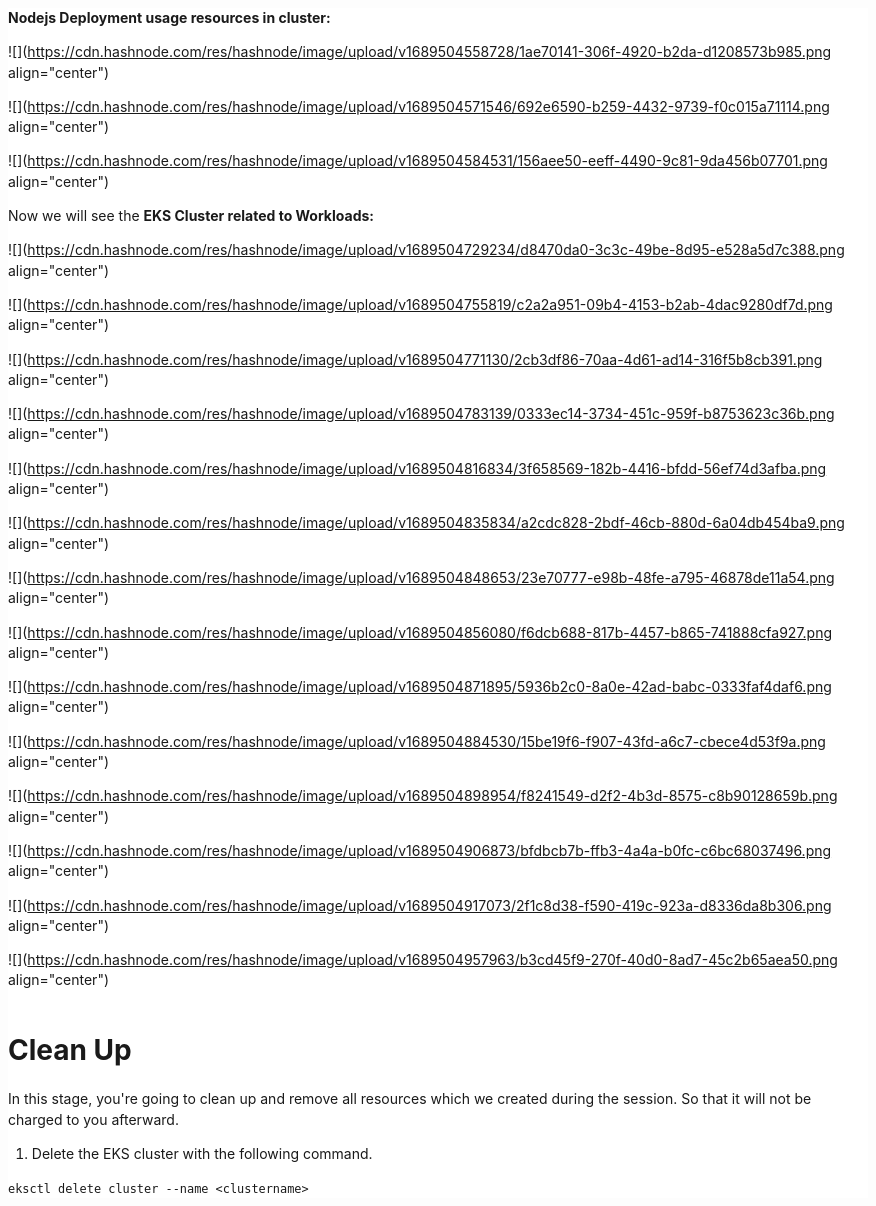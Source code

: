 **Nodejs Deployment usage resources in cluster:**

![](https://cdn.hashnode.com/res/hashnode/image/upload/v1689504558728/1ae70141-306f-4920-b2da-d1208573b985.png align="center")

![](https://cdn.hashnode.com/res/hashnode/image/upload/v1689504571546/692e6590-b259-4432-9739-f0c015a71114.png align="center")

![](https://cdn.hashnode.com/res/hashnode/image/upload/v1689504584531/156aee50-eeff-4490-9c81-9da456b07701.png align="center")

Now we will see the **EKS Cluster related to Workloads:**

![](https://cdn.hashnode.com/res/hashnode/image/upload/v1689504729234/d8470da0-3c3c-49be-8d95-e528a5d7c388.png align="center")

![](https://cdn.hashnode.com/res/hashnode/image/upload/v1689504755819/c2a2a951-09b4-4153-b2ab-4dac9280df7d.png align="center")

![](https://cdn.hashnode.com/res/hashnode/image/upload/v1689504771130/2cb3df86-70aa-4d61-ad14-316f5b8cb391.png align="center")

![](https://cdn.hashnode.com/res/hashnode/image/upload/v1689504783139/0333ec14-3734-451c-959f-b8753623c36b.png align="center")

![](https://cdn.hashnode.com/res/hashnode/image/upload/v1689504816834/3f658569-182b-4416-bfdd-56ef74d3afba.png align="center")

![](https://cdn.hashnode.com/res/hashnode/image/upload/v1689504835834/a2cdc828-2bdf-46cb-880d-6a04db454ba9.png align="center")

![](https://cdn.hashnode.com/res/hashnode/image/upload/v1689504848653/23e70777-e98b-48fe-a795-46878de11a54.png align="center")

![](https://cdn.hashnode.com/res/hashnode/image/upload/v1689504856080/f6dcb688-817b-4457-b865-741888cfa927.png align="center")

![](https://cdn.hashnode.com/res/hashnode/image/upload/v1689504871895/5936b2c0-8a0e-42ad-babc-0333faf4daf6.png align="center")

![](https://cdn.hashnode.com/res/hashnode/image/upload/v1689504884530/15be19f6-f907-43fd-a6c7-cbece4d53f9a.png align="center")

![](https://cdn.hashnode.com/res/hashnode/image/upload/v1689504898954/f8241549-d2f2-4b3d-8575-c8b90128659b.png align="center")

![](https://cdn.hashnode.com/res/hashnode/image/upload/v1689504906873/bfdbcb7b-ffb3-4a4a-b0fc-c6bc68037496.png align="center")

![](https://cdn.hashnode.com/res/hashnode/image/upload/v1689504917073/2f1c8d38-f590-419c-923a-d8336da8b306.png align="center")

![](https://cdn.hashnode.com/res/hashnode/image/upload/v1689504957963/b3cd45f9-270f-40d0-8ad7-45c2b65aea50.png align="center")

# **Clean Up**

In this stage, you're going to clean up and remove all resources which we created during the session. So that it will not be charged to you afterward.

1. Delete the EKS cluster with the following command.
    

```plaintext
eksctl delete cluster --name <clustername>
```
